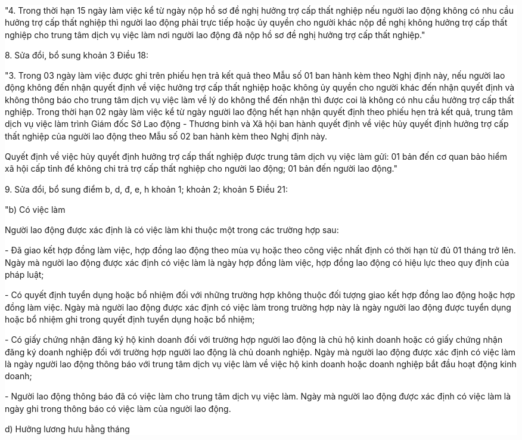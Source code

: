 "4. Trong thời hạn 15 ngày làm việc kể từ ngày nộp hồ sơ đề nghị hưởng
trợ cấp thất nghiệp nếu người lao động không có nhu cầu hưởng trợ cấp
thất nghiệp thì người lao động phải trực tiếp hoặc ủy quyền cho người
khác nộp đề nghị không hưởng trợ cấp thất nghiệp cho trung tâm dịch vụ
việc làm nơi người lao động đã nộp hồ sơ đề nghị hưởng trợ cấp thất
nghiệp."

8\. Sửa đổi, bổ sung khoản 3 Điều 18:

"3. Trong 03 ngày làm việc được ghi trên phiếu hẹn trả kết quả theo Mẫu
số 01 ban hành kèm theo Nghị định này, nếu người lao động không đến nhận
quyết định về việc hưởng trợ cấp thất nghiệp hoặc không ủy quyền cho
người khác đến nhận quyết định và không thông báo cho trung tâm dịch vụ
việc làm về lý do không thể đến nhận thì được coi là không có nhu cầu
hưởng trợ cấp thất nghiệp. Trong thời hạn 02 ngày làm việc kể từ ngày
người lao động hết hạn nhận quyết định theo phiếu hẹn trả kết quả, trung
tâm dịch vụ việc làm trình Giám đốc Sở Lao động - Thương binh và Xã hội
ban hành quyết định về việc hủy quyết định hưởng trợ cấp thất nghiệp của
người lao động theo Mẫu số 02 ban hành kèm theo Nghị định này.

Quyết định về việc hủy quyết định hưởng trợ cấp thất nghiệp được trung
tâm dịch vụ việc làm gửi: 01 bản đến cơ quan bảo hiểm xã hội cấp tỉnh để
không chi trả trợ cấp thất nghiệp cho người lao động; 01 bản đến người
lao động."

9\. Sửa đổi, bổ sung điểm b, d, đ, e, h khoản 1; khoản 2; khoản 5 Điều
21:

"b) Có việc làm

Người lao động được xác định là có việc làm khi thuộc một trong các
trường hợp sau:

\- Đã giao kết hợp đồng làm việc, hợp đồng lao động theo mùa vụ hoặc
theo công việc nhất định có thời hạn từ đủ 01 tháng trở lên. Ngày mà
người lao động được xác định có việc làm là ngày hợp đồng làm việc, hợp
đồng lao động có hiệu lực theo quy định của pháp luật;

\- Có quyết định tuyển dụng hoặc bổ nhiệm đối với những trường hợp không
thuộc đối tượng giao kết hợp đồng lao động hoặc hợp đồng làm việc. Ngày
mà người lao động được xác định có việc làm trong trường hợp này là ngày
người lao động được tuyển dụng hoặc bổ nhiệm ghi trong quyết định tuyển
dụng hoặc bổ nhiệm;

\- Có giấy chứng nhận đăng ký hộ kinh doanh đối với trường hợp người lao
động là chủ hộ kinh doanh hoặc có giấy chứng nhận đăng ký doanh nghiệp
đối với trường hợp người lao động là chủ doanh nghiệp. Ngày mà người lao
động được xác định có việc làm là ngày người lao động thông báo với
trung tâm dịch vụ việc làm về việc hộ kinh doanh hoặc doanh nghiệp bắt
đầu hoạt động kinh doanh;

\- Người lao động thông báo đã có việc làm cho trung tâm dịch vụ việc
làm. Ngày mà người lao động được xác định có việc làm là ngày ghi trong
thông báo có việc làm của người lao động.

d\) Hưởng lương hưu hằng tháng
